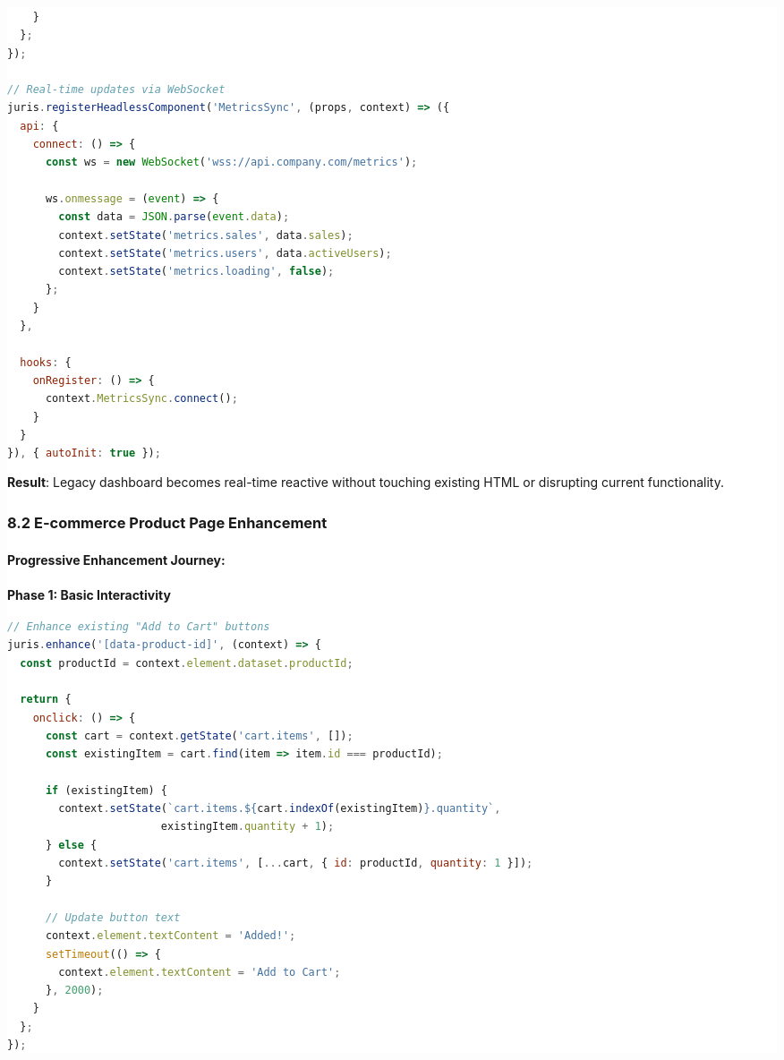 ```javascript
    }
  };
});

// Real-time updates via WebSocket
juris.registerHeadlessComponent('MetricsSync', (props, context) => ({
  api: {
    connect: () => {
      const ws = new WebSocket('wss://api.company.com/metrics');
      
      ws.onmessage = (event) => {
        const data = JSON.parse(event.data);
        context.setState('metrics.sales', data.sales);
        context.setState('metrics.users', data.activeUsers);
        context.setState('metrics.loading', false);
      };
    }
  },
  
  hooks: {
    onRegister: () => {
      context.MetricsSync.connect();
    }
  }
}), { autoInit: true });
```

**Result**: Legacy dashboard becomes real-time reactive without touching existing HTML or disrupting current functionality.

### 8.2 E-commerce Product Page Enhancement

#### Progressive Enhancement Journey:

**Phase 1: Basic Interactivity**
```javascript
// Enhance existing "Add to Cart" buttons
juris.enhance('[data-product-id]', (context) => {
  const productId = context.element.dataset.productId;
  
  return {
    onclick: () => {
      const cart = context.getState('cart.items', []);
      const existingItem = cart.find(item => item.id === productId);
      
      if (existingItem) {
        context.setState(`cart.items.${cart.indexOf(existingItem)}.quantity`, 
                        existingItem.quantity + 1);
      } else {
        context.setState('cart.items', [...cart, { id: productId, quantity: 1 }]);
      }
      
      // Update button text
      context.element.textContent = 'Added!';
      setTimeout(() => {
        context.element.textContent = 'Add to Cart';
      }, 2000);
    }
  };
});
```
